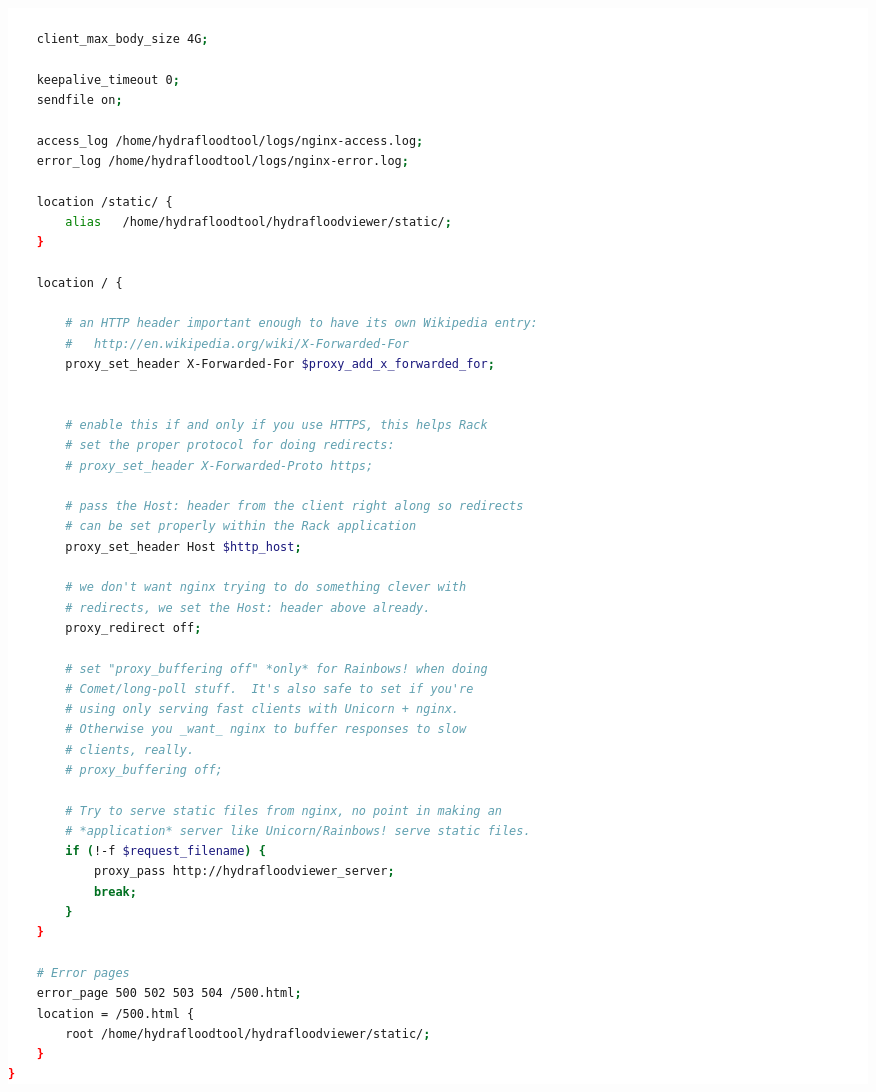 ```sh

    client_max_body_size 4G;
    
    keepalive_timeout 0;
    sendfile on;
    
    access_log /home/hydrafloodtool/logs/nginx-access.log;
    error_log /home/hydrafloodtool/logs/nginx-error.log;

    location /static/ {
        alias   /home/hydrafloodtool/hydrafloodviewer/static/;
    }

    location / {

        # an HTTP header important enough to have its own Wikipedia entry:
        #   http://en.wikipedia.org/wiki/X-Forwarded-For
        proxy_set_header X-Forwarded-For $proxy_add_x_forwarded_for;


        # enable this if and only if you use HTTPS, this helps Rack
        # set the proper protocol for doing redirects:
        # proxy_set_header X-Forwarded-Proto https;

        # pass the Host: header from the client right along so redirects
        # can be set properly within the Rack application
        proxy_set_header Host $http_host;

        # we don't want nginx trying to do something clever with
        # redirects, we set the Host: header above already.
        proxy_redirect off;

        # set "proxy_buffering off" *only* for Rainbows! when doing
        # Comet/long-poll stuff.  It's also safe to set if you're
        # using only serving fast clients with Unicorn + nginx.
        # Otherwise you _want_ nginx to buffer responses to slow
        # clients, really.
        # proxy_buffering off;

        # Try to serve static files from nginx, no point in making an
        # *application* server like Unicorn/Rainbows! serve static files.
        if (!-f $request_filename) {
            proxy_pass http://hydrafloodviewer_server;
            break;
        }
    }

    # Error pages
    error_page 500 502 503 504 /500.html;
    location = /500.html {
        root /home/hydrafloodtool/hydrafloodviewer/static/;
    }
}
```
